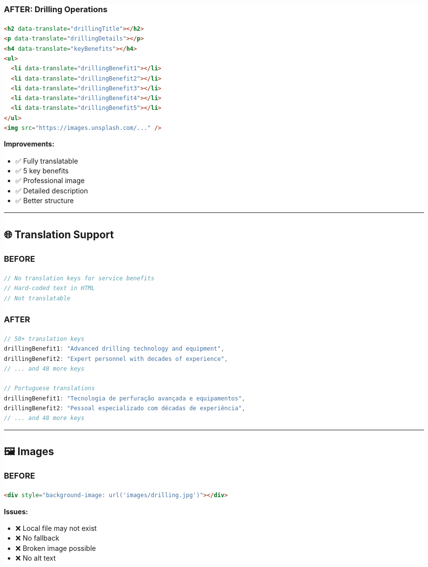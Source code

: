 ### AFTER: Drilling Operations
```html
<h2 data-translate="drillingTitle"></h2>
<p data-translate="drillingDetails"></p>
<h4 data-translate="keyBenefits"></h4>
<ul>
  <li data-translate="drillingBenefit1"></li>
  <li data-translate="drillingBenefit2"></li>
  <li data-translate="drillingBenefit3"></li>
  <li data-translate="drillingBenefit4"></li>
  <li data-translate="drillingBenefit5"></li>
</ul>
<img src="https://images.unsplash.com/..." />
```
**Improvements:**
- ✅ Fully translatable
- ✅ 5 key benefits
- ✅ Professional image
- ✅ Detailed description
- ✅ Better structure

---

## 🌐 Translation Support

### BEFORE
```javascript
// No translation keys for service benefits
// Hard-coded text in HTML
// Not translatable
```

### AFTER
```javascript
// 50+ translation keys
drillingBenefit1: "Advanced drilling technology and equipment",
drillingBenefit2: "Expert personnel with decades of experience",
// ... and 48 more keys

// Portuguese translations
drillingBenefit1: "Tecnologia de perfuração avançada e equipamentos",
drillingBenefit2: "Pessoal especializado com décadas de experiência",
// ... and 48 more keys
```

---

## 🖼️ Images

### BEFORE
```html
<div style="background-image: url('images/drilling.jpg')"></div>
```
**Issues:**
- ❌ Local file may not exist
- ❌ No fallback
- ❌ Broken image possible
- ❌ No alt text
